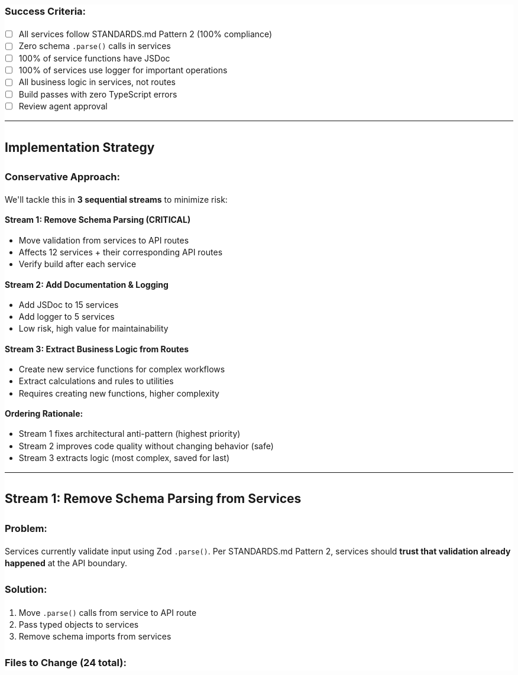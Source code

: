 ### Success Criteria:
- [ ] All services follow STANDARDS.md Pattern 2 (100% compliance)
- [ ] Zero schema `.parse()` calls in services
- [ ] 100% of service functions have JSDoc
- [ ] 100% of services use logger for important operations
- [ ] All business logic in services, not routes
- [ ] Build passes with zero TypeScript errors
- [ ] Review agent approval

---

## Implementation Strategy

### Conservative Approach:

We'll tackle this in **3 sequential streams** to minimize risk:

**Stream 1: Remove Schema Parsing (CRITICAL)**
- Move validation from services to API routes
- Affects 12 services + their corresponding API routes
- Verify build after each service

**Stream 2: Add Documentation & Logging**
- Add JSDoc to 15 services
- Add logger to 5 services
- Low risk, high value for maintainability

**Stream 3: Extract Business Logic from Routes**
- Create new service functions for complex workflows
- Extract calculations and rules to utilities
- Requires creating new functions, higher complexity

**Ordering Rationale:**
- Stream 1 fixes architectural anti-pattern (highest priority)
- Stream 2 improves code quality without changing behavior (safe)
- Stream 3 extracts logic (most complex, saved for last)

---

## Stream 1: Remove Schema Parsing from Services

### Problem:
Services currently validate input using Zod `.parse()`. Per STANDARDS.md Pattern 2, services should **trust that validation already happened** at the API boundary.

### Solution:
1. Move `.parse()` calls from service to API route
2. Pass typed objects to services
3. Remove schema imports from services

### Files to Change (24 total):
